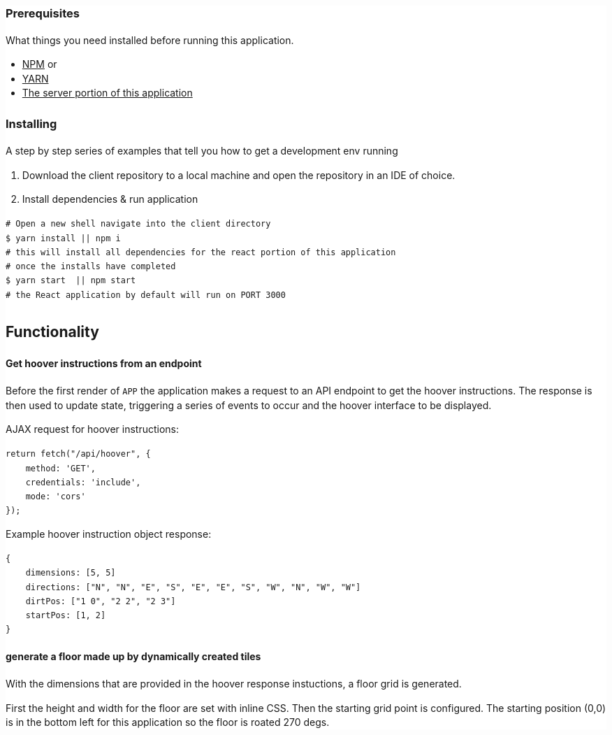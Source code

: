 ### Prerequisites
What things you need installed before running this application.

* [NPM](https://docs.npmjs.com/cli/install)
or
* [YARN](https://yarnpkg.com/lang/en/docs/install)
* [The server portion of this application](https://github.com/AmberLBurroughs/hoover/tree/master/server)

### Installing

A step by step series of examples that tell you how to get a development env running

1) Download the client repository to a local machine and open the repository in an IDE of choice.

2) Install dependencies & run application
```
# Open a new shell navigate into the client directory
$ yarn install || npm i
# this will install all dependencies for the react portion of this application
# once the installs have completed
$ yarn start  || npm start
# the React application by default will run on PORT 3000
```

## Functionality
#### Get hoover instructions from an endpoint 
Before the first render of `APP` the application makes a request to an API endpoint to get the hoover instructions. The response is then used to update state, triggering a series of events to occur and the hoover interface to be displayed.

AJAX request for hoover instructions:
```
return fetch("/api/hoover", {
    method: 'GET',
    credentials: 'include',
    mode: 'cors'
});
```
Example hoover instruction object response:
```
{
    dimensions: [5, 5]
    directions: ["N", "N", "E", "S", "E", "E", "S", "W", "N", "W", "W"]
    dirtPos: ["1 0", "2 2", "2 3"]
    startPos: [1, 2]
}
```
#### generate a floor made up by dynamically created tiles
With the dimensions that are provided in the hoover response instuctions, a floor grid is generated.

First the height and width for the floor are set with inline CSS. Then the starting grid point is configured. The starting position (0,0) is in the bottom left for this application so the floor is roated 270 degs.  
